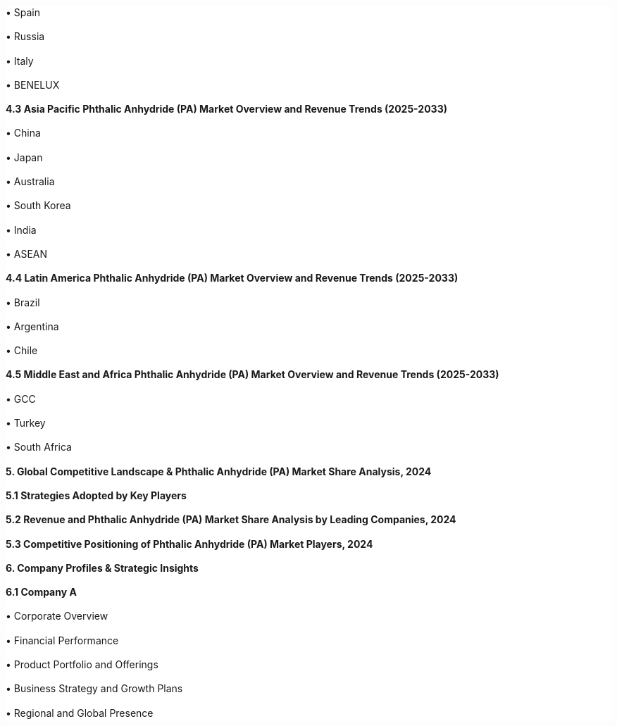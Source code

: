 • Spain

• Russia

• Italy

• BENELUX

<strong>4.3 Asia Pacific Phthalic Anhydride (PA) Market Overview and Revenue Trends (2025-2033)</strong>

• China

• Japan

• Australia

• South Korea

• India

• ASEAN

<strong>4.4 Latin America Phthalic Anhydride (PA) Market Overview and Revenue Trends (2025-2033)</strong>

• Brazil

• Argentina

• Chile

<strong>4.5 Middle East and Africa Phthalic Anhydride (PA) Market Overview and Revenue Trends (2025-2033)</strong>

• GCC

• Turkey

• South Africa

<strong>5. Global Competitive Landscape & Phthalic Anhydride (PA) Market Share Analysis, 2024</strong>

<strong>5.1 Strategies Adopted by Key Players</strong>

<strong>5.2 Revenue and Phthalic Anhydride (PA) Market Share Analysis by Leading Companies, 2024</strong>

<strong>5.3 Competitive Positioning of Phthalic Anhydride (PA) Market Players, 2024</strong>

<strong>6. Company Profiles & Strategic Insights</strong>

<strong>6.1 Company A</strong>

• Corporate Overview

• Financial Performance

• Product Portfolio and Offerings

• Business Strategy and Growth Plans

• Regional and Global Presence

